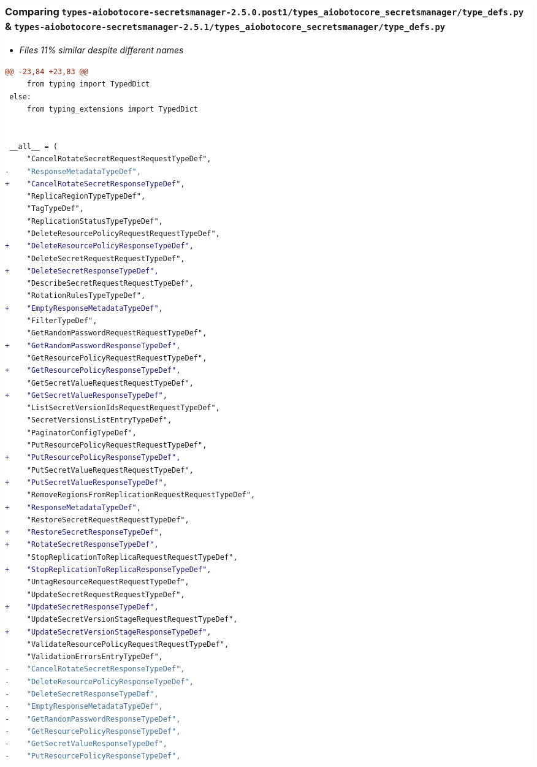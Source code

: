 ### Comparing `types-aiobotocore-secretsmanager-2.5.0.post1/types_aiobotocore_secretsmanager/type_defs.py` & `types-aiobotocore-secretsmanager-2.5.1/types_aiobotocore_secretsmanager/type_defs.py`

 * *Files 11% similar despite different names*

```diff
@@ -23,84 +23,83 @@
     from typing import TypedDict
 else:
     from typing_extensions import TypedDict
 
 
 __all__ = (
     "CancelRotateSecretRequestRequestTypeDef",
-    "ResponseMetadataTypeDef",
+    "CancelRotateSecretResponseTypeDef",
     "ReplicaRegionTypeTypeDef",
     "TagTypeDef",
     "ReplicationStatusTypeTypeDef",
     "DeleteResourcePolicyRequestRequestTypeDef",
+    "DeleteResourcePolicyResponseTypeDef",
     "DeleteSecretRequestRequestTypeDef",
+    "DeleteSecretResponseTypeDef",
     "DescribeSecretRequestRequestTypeDef",
     "RotationRulesTypeTypeDef",
+    "EmptyResponseMetadataTypeDef",
     "FilterTypeDef",
     "GetRandomPasswordRequestRequestTypeDef",
+    "GetRandomPasswordResponseTypeDef",
     "GetResourcePolicyRequestRequestTypeDef",
+    "GetResourcePolicyResponseTypeDef",
     "GetSecretValueRequestRequestTypeDef",
+    "GetSecretValueResponseTypeDef",
     "ListSecretVersionIdsRequestRequestTypeDef",
     "SecretVersionsListEntryTypeDef",
     "PaginatorConfigTypeDef",
     "PutResourcePolicyRequestRequestTypeDef",
+    "PutResourcePolicyResponseTypeDef",
     "PutSecretValueRequestRequestTypeDef",
+    "PutSecretValueResponseTypeDef",
     "RemoveRegionsFromReplicationRequestRequestTypeDef",
+    "ResponseMetadataTypeDef",
     "RestoreSecretRequestRequestTypeDef",
+    "RestoreSecretResponseTypeDef",
+    "RotateSecretResponseTypeDef",
     "StopReplicationToReplicaRequestRequestTypeDef",
+    "StopReplicationToReplicaResponseTypeDef",
     "UntagResourceRequestRequestTypeDef",
     "UpdateSecretRequestRequestTypeDef",
+    "UpdateSecretResponseTypeDef",
     "UpdateSecretVersionStageRequestRequestTypeDef",
+    "UpdateSecretVersionStageResponseTypeDef",
     "ValidateResourcePolicyRequestRequestTypeDef",
     "ValidationErrorsEntryTypeDef",
-    "CancelRotateSecretResponseTypeDef",
-    "DeleteResourcePolicyResponseTypeDef",
-    "DeleteSecretResponseTypeDef",
-    "EmptyResponseMetadataTypeDef",
-    "GetRandomPasswordResponseTypeDef",
-    "GetResourcePolicyResponseTypeDef",
-    "GetSecretValueResponseTypeDef",
-    "PutResourcePolicyResponseTypeDef",
```